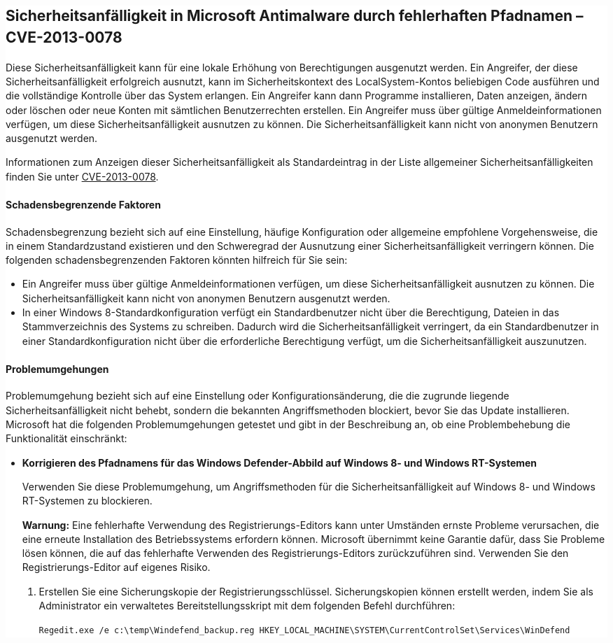 
Sicherheitsanfälligkeit in Microsoft Antimalware durch fehlerhaften Pfadnamen – CVE-2013-0078
---------------------------------------------------------------------------------------------

Diese Sicherheitsanfälligkeit kann für eine lokale Erhöhung von Berechtigungen ausgenutzt werden. Ein Angreifer, der diese Sicherheitsanfälligkeit erfolgreich ausnutzt, kann im Sicherheitskontext des LocalSystem-Kontos beliebigen Code ausführen und die vollständige Kontrolle über das System erlangen. Ein Angreifer kann dann Programme installieren, Daten anzeigen, ändern oder löschen oder neue Konten mit sämtlichen Benutzerrechten erstellen. Ein Angreifer muss über gültige Anmeldeinformationen verfügen, um diese Sicherheitsanfälligkeit ausnutzen zu können. Die Sicherheitsanfälligkeit kann nicht von anonymen Benutzern ausgenutzt werden.

Informationen zum Anzeigen dieser Sicherheitsanfälligkeit als Standardeintrag in der Liste allgemeiner Sicherheitsanfälligkeiten finden Sie unter [CVE-2013-0078](http://www.cve.mitre.org/cgi-bin/cvename.cgi?name=cve-2013-0078).

#### Schadensbegrenzende Faktoren

Schadensbegrenzung bezieht sich auf eine Einstellung, häufige Konfiguration oder allgemeine empfohlene Vorgehensweise, die in einem Standardzustand existieren und den Schweregrad der Ausnutzung einer Sicherheitsanfälligkeit verringern können. Die folgenden schadensbegrenzenden Faktoren könnten hilfreich für Sie sein:

-   Ein Angreifer muss über gültige Anmeldeinformationen verfügen, um diese Sicherheitsanfälligkeit ausnutzen zu können. Die Sicherheitsanfälligkeit kann nicht von anonymen Benutzern ausgenutzt werden.
-   In einer Windows 8-Standardkonfiguration verfügt ein Standardbenutzer nicht über die Berechtigung, Dateien in das Stammverzeichnis des Systems zu schreiben. Dadurch wird die Sicherheitsanfälligkeit verringert, da ein Standardbenutzer in einer Standardkonfiguration nicht über die erforderliche Berechtigung verfügt, um die Sicherheitsanfälligkeit auszunutzen.

#### Problemumgehungen

Problemumgehung bezieht sich auf eine Einstellung oder Konfigurationsänderung, die die zugrunde liegende Sicherheitsanfälligkeit nicht behebt, sondern die bekannten Angriffsmethoden blockiert, bevor Sie das Update installieren. Microsoft hat die folgenden Problemumgehungen getestet und gibt in der Beschreibung an, ob eine Problembehebung die Funktionalität einschränkt:

-   **Korrigieren des Pfadnamens für das Windows Defender-Abbild auf Windows 8- und Windows RT-Systemen**

    Verwenden Sie diese Problemumgehung, um Angriffsmethoden für die Sicherheitsanfälligkeit auf Windows 8- und Windows RT-Systemen zu blockieren.

    **Warnung:** Eine fehlerhafte Verwendung des Registrierungs-Editors kann unter Umständen ernste Probleme verursachen, die eine erneute Installation des Betriebssystems erfordern können. Microsoft übernimmt keine Garantie dafür, dass Sie Probleme lösen können, die auf das fehlerhafte Verwenden des Registrierungs-Editors zurückzuführen sind. Verwenden Sie den Registrierungs-Editor auf eigenes Risiko.

    1.  Erstellen Sie eine Sicherungskopie der Registrierungsschlüssel. Sicherungskopien können erstellt werden, indem Sie als Administrator ein verwaltetes Bereitstellungsskript mit dem folgenden Befehl durchführen:

        `Regedit.exe /e c:\temp\Windefend_backup.reg HKEY_LOCAL_MACHINE\SYSTEM\CurrentControlSet\Services\WinDefend`
